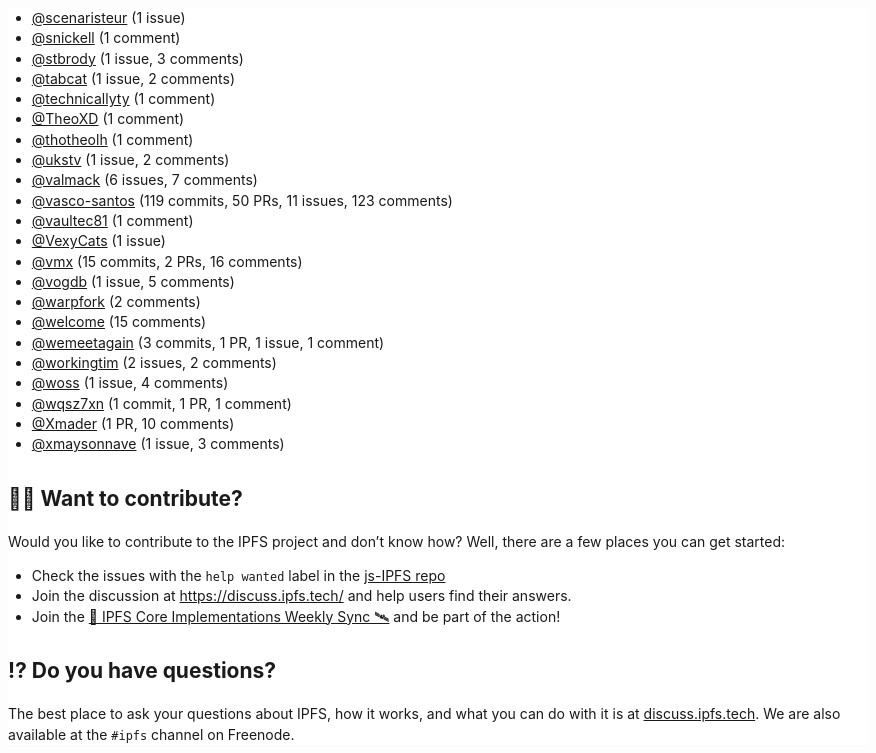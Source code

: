 - [@scenaristeur](https://github.com/scenaristeur) (1 issue)
- [@snickell](https://github.com/snickell) (1 comment)
- [@stbrody](https://github.com/stbrody) (1 issue, 3 comments)
- [@tabcat](https://github.com/tabcat) (1 issue, 2 comments)
- [@technicallyty](https://github.com/technicallyty) (1 comment)
- [@TheoXD](https://github.com/TheoXD) (1 comment)
- [@thotheolh](https://github.com/thotheolh) (1 comment)
- [@ukstv](https://github.com/ukstv) (1 issue, 2 comments)
- [@valmack](https://github.com/valmack) (6 issues, 7 comments)
- [@vasco-santos](https://github.com/vasco-santos) (119 commits, 50 PRs, 11 issues, 123 comments)
- [@vaultec81](https://github.com/vaultec81) (1 comment)
- [@VexyCats](https://github.com/VexyCats) (1 issue)
- [@vmx](https://github.com/vmx) (15 commits, 2 PRs, 16 comments)
- [@vogdb](https://github.com/vogdb) (1 issue, 5 comments)
- [@warpfork](https://github.com/warpfork) (2 comments)
- [@welcome](undefined) (15 comments)
- [@wemeetagain](https://github.com/wemeetagain) (3 commits, 1 PR, 1 issue, 1 comment)
- [@workingtim](https://github.com/workingtim) (2 issues, 2 comments)
- [@woss](https://github.com/woss) (1 issue, 4 comments)
- [@wqsz7xn](https://github.com/wqsz7xn) (1 commit, 1 PR, 1 comment)
- [@Xmader](https://github.com/Xmader) (1 PR, 10 comments)
- [@xmaysonnave](https://github.com/xmaysonnave) (1 issue, 3 comments)

## 🙌🏽 Want to contribute?

Would you like to contribute to the IPFS project and don’t know how? Well, there are a few places you can get started:

- Check the issues with the `help wanted` label in the [js-IPFS repo](https://github.com/ipfs/js-ipfs/issues?q=is%3Aopen+is%3Aissue+label%3A%22help+wanted%22)
- Join the discussion at https://discuss.ipfs.tech/ and help users find their answers.
- Join the [🚀 IPFS Core Implementations Weekly Sync 🛰](https://github.com/ipfs/team-mgmt/issues/992) and be part of the action!

## ⁉️ Do you have questions?

The best place to ask your questions about IPFS, how it works, and what you can do with it is at [discuss.ipfs.tech](https://discuss.ipfs.tech). We are also available at the `#ipfs` channel on Freenode.

[unixfs]: https://docs.ipfs.tech/guides/concepts/unixfs/
[cid]: https://docs.ipfs.tech/guides/concepts/cid/
[mfs]: https://docs.ipfs.tech/guides/concepts/mfs/
[libp2p]: https://github.com/libp2p/js-libp2p
[ipld]: https://github.com/ipld/js-ipld
[abortsignal]: https://developer.mozilla.org/en-US/docs/Web/API/AbortSignal
[multihash]: https://multiformats.io/multihash
[dht]: https://docs.ipfs.tech/concepts/dht/
[multiaddr]: https://multiformats.io/multiaddr/
[dag]: https://docs.ipfs.tech/concepts/merkle-dag/
[core-api]: https://github.com/ipfs/js-ipfs/tree/master/docs/core-api
[grpc]: https://en.wikipedia.org/wiki/GRPC
[grpc-web]: https://github.com/grpc/grpc-web
[tls]: https://en.wikipedia.org/wiki/Transport_Layer_Security
